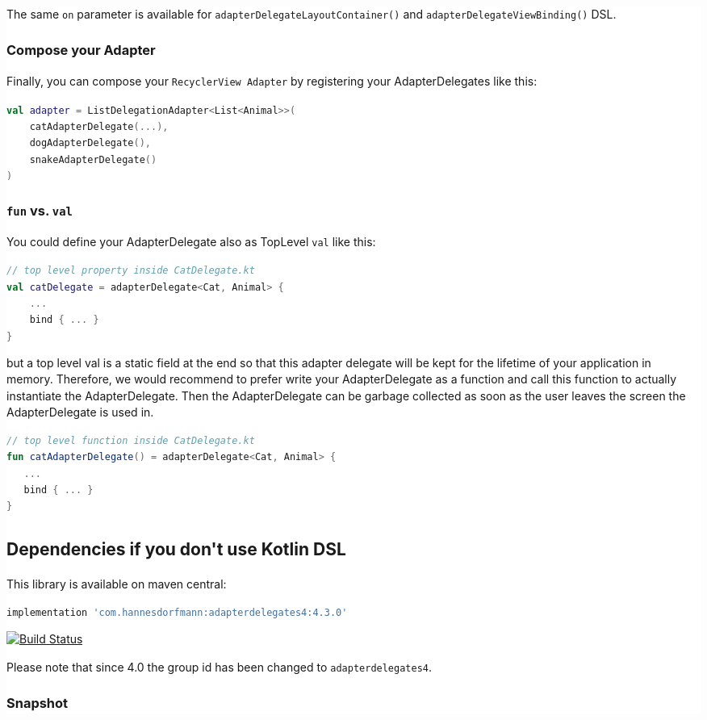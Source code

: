 The same `on` parameter is available for `adapterDelegateLayoutContainer()` and `adapterDelegateViewBinding()` DSL.

### Compose your Adapter
Finally, you can compose your `RecyclerView Adapter` by registering your AdapterDelegates like this:

```kotlin
val adapter = ListDelegationAdapter<List<Animal>>(
    catAdapterDelegate(...),
    dogAdapterDelegate(),
    snakeAdapterDelegate()
)
```

### `fun` vs. `val`
You could define your AdapterDelegate also as TopLevel `val` like this:

```kotlin
// top level property inside CatDelegate.kt
val catDelegate = adapterDelegate<Cat, Animal> {
    ...
    bind { ... }
}
```

but a top level val is a static field at the end so that this adapter delegate will be kept for the
lifetime of your application in memory.
Therefore, we would recommend to prefer write your AdapterDelegate as a function and call this function to
actually instantiate the AdapterDelegate.
Then the AdapterDelegate can be garbage collected as soon as the user leaves the screen the
AdapterDelegate is used in.


```kotlin
// top level function inside CatDelegate.kt
fun catAdapterDelegate() = adapterDelegate<Cat, Animal> {
   ...
   bind { ... }
}
```


## Dependencies if you don't use Kotlin DSL
This library is available on maven central:

```groovy
implementation 'com.hannesdorfmann:adapterdelegates4:4.3.0'
```
[![Build Status](https://travis-ci.org/sockeqwe/AdapterDelegates.svg?branch=master)](https://travis-ci.org/sockeqwe/AdapterDelegates)

Please note that since 4.0 the group id has been changed to `adapterdelegates4`.

### Snapshot
